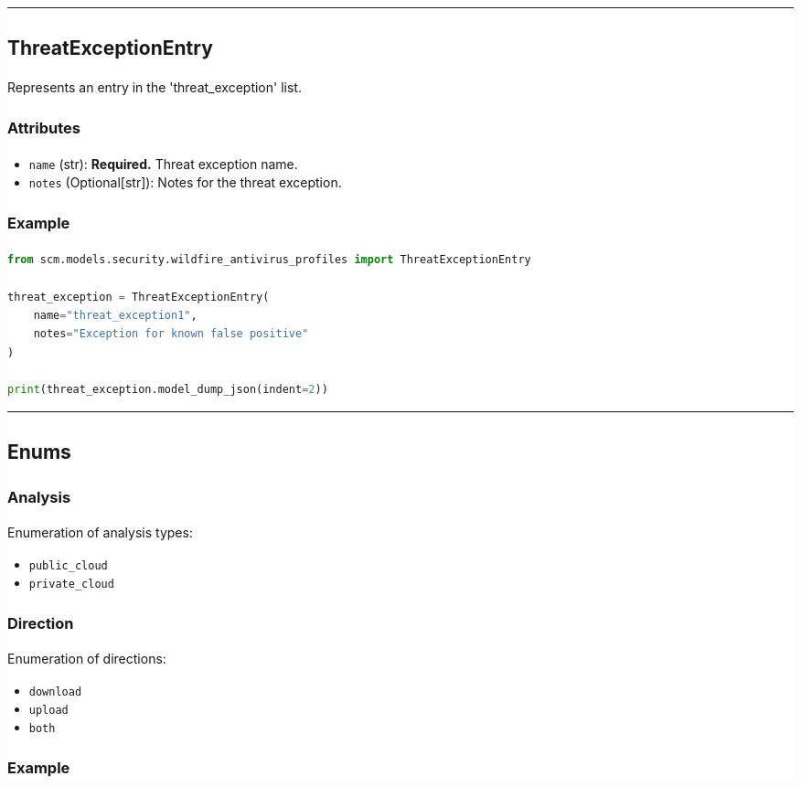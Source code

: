 </div>

---

## ThreatExceptionEntry

Represents an entry in the 'threat_exception' list.

### Attributes

- `name` (str): **Required.** Threat exception name.
- `notes` (Optional[str]): Notes for the threat exception.

### Example

<div class="termy">



```python
from scm.models.security.wildfire_antivirus_profiles import ThreatExceptionEntry

threat_exception = ThreatExceptionEntry(
    name="threat_exception1",
    notes="Exception for known false positive"
)

print(threat_exception.model_dump_json(indent=2))
```

</div>

---

## Enums

### Analysis

Enumeration of analysis types:

- `public_cloud`
- `private_cloud`

### Direction

Enumeration of directions:

- `download`
- `upload`
- `both`

### Example

<div class="termy">
